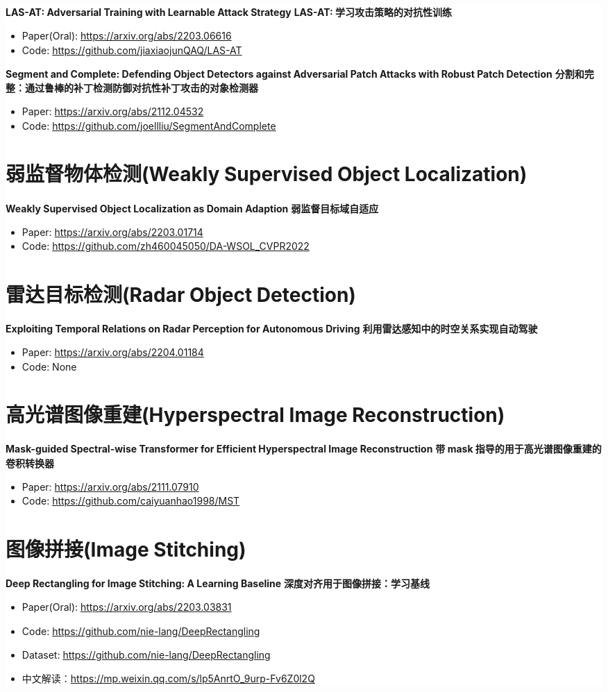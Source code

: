 **LAS-AT: Adversarial Training with Learnable Attack Strategy**
**LAS-AT: 学习攻击策略的对抗性训练**

- Paper(Oral): https://arxiv.org/abs/2203.06616
- Code: https://github.com/jiaxiaojunQAQ/LAS-AT

**Segment and Complete: Defending Object Detectors against Adversarial Patch Attacks with Robust Patch Detection**
**分割和完整：通过鲁棒的补丁检测防御对抗性补丁攻击的对象检测器**

- Paper: https://arxiv.org/abs/2112.04532
- Code: https://github.com/joellliu/SegmentAndComplete

<a name="WSOL"></a>

# 弱监督物体检测(Weakly Supervised Object Localization)

**Weakly Supervised Object Localization as Domain Adaption**
**弱监督目标域自适应**

- Paper: https://arxiv.org/abs/2203.01714
- Code: https://github.com/zh460045050/DA-WSOL_CVPR2022

<a name="ROD"></a>

# 雷达目标检测(Radar Object Detection)

**Exploiting Temporal Relations on Radar Perception for Autonomous Driving**
**利用雷达感知中的时空关系实现自动驾驶**

- Paper: https://arxiv.org/abs/2204.01184
- Code: None

<a name="HSI"></a>

# 高光谱图像重建(Hyperspectral Image Reconstruction)

**Mask-guided Spectral-wise Transformer for Efficient Hyperspectral Image Reconstruction**
**带 mask 指导的用于高光谱图像重建的卷积转换器**

- Paper: https://arxiv.org/abs/2111.07910
- Code: https://github.com/caiyuanhao1998/MST

<a name="Image-Stitching"></a>

# 图像拼接(Image Stitching)

**Deep Rectangling for Image Stitching: A Learning Baseline**
**深度对齐用于图像拼接：学习基线**

- Paper(Oral): https://arxiv.org/abs/2203.03831

- Code: https://github.com/nie-lang/DeepRectangling
- Dataset: https://github.com/nie-lang/DeepRectangling
- 中文解读：https://mp.weixin.qq.com/s/lp5AnrtO_9urp-Fv6Z0l2Q
